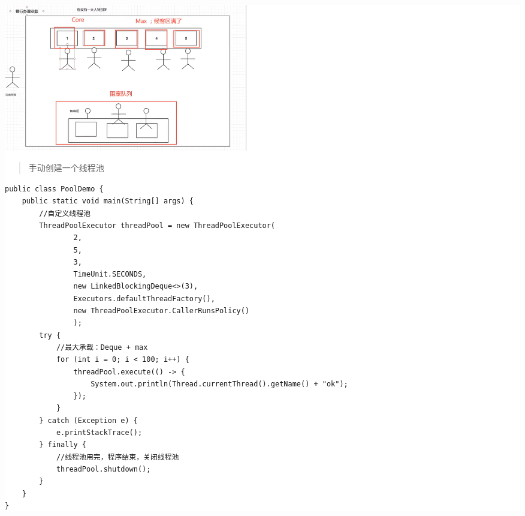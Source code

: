 <img src=".\img\threadpool.jpg" style="zoom:50%"/>

> 手动创建一个线程池

```
public class PoolDemo {
    public static void main(String[] args) {
        //自定义线程池
        ThreadPoolExecutor threadPool = new ThreadPoolExecutor(
                2,
                5,
                3,
                TimeUnit.SECONDS,
                new LinkedBlockingDeque<>(3),
                Executors.defaultThreadFactory(),
                new ThreadPoolExecutor.CallerRunsPolicy()
                );
        try {
            //最大承载：Deque + max
            for (int i = 0; i < 100; i++) {
                threadPool.execute(() -> {
                    System.out.println(Thread.currentThread().getName() + "ok");
                });
            }
        } catch (Exception e) {
            e.printStackTrace();
        } finally {
            //线程池用完，程序结束，关闭线程池
            threadPool.shutdown();
        }
    }
}
```
